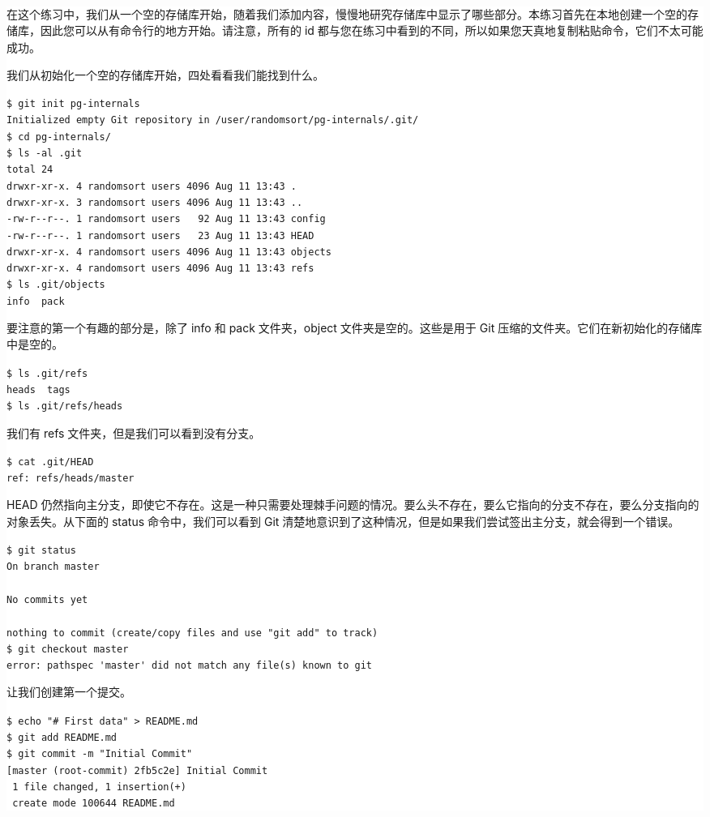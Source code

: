 在这个练习中，我们从一个空的存储库开始，随着我们添加内容，慢慢地研究存储库中显示了哪些部分。本练习首先在本地创建一个空的存储库，因此您可以从有命令行的地方开始。请注意，所有的 id 都与您在练习中看到的不同，所以如果您天真地复制粘贴命令，它们不太可能成功。

我们从初始化一个空的存储库开始，四处看看我们能找到什么。

```
$ git init pg-internals
Initialized empty Git repository in /user/randomsort/pg-internals/.git/
$ cd pg-internals/
$ ls -al .git
total 24
drwxr-xr-x. 4 randomsort users 4096 Aug 11 13:43 .
drwxr-xr-x. 3 randomsort users 4096 Aug 11 13:43 ..
-rw-r--r--. 1 randomsort users   92 Aug 11 13:43 config
-rw-r--r--. 1 randomsort users   23 Aug 11 13:43 HEAD
drwxr-xr-x. 4 randomsort users 4096 Aug 11 13:43 objects
drwxr-xr-x. 4 randomsort users 4096 Aug 11 13:43 refs
$ ls .git/objects
info  pack

```

要注意的第一个有趣的部分是，除了 info 和 pack 文件夹，object 文件夹是空的。这些是用于 Git 压缩的文件夹。它们在新初始化的存储库中是空的。

```
$ ls .git/refs
heads  tags
$ ls .git/refs/heads

```

我们有 refs 文件夹，但是我们可以看到没有分支。

```
$ cat .git/HEAD
ref: refs/heads/master

```

HEAD 仍然指向主分支，即使它不存在。这是一种只需要处理棘手问题的情况。要么头不存在，要么它指向的分支不存在，要么分支指向的对象丢失。从下面的 status 命令中，我们可以看到 Git 清楚地意识到了这种情况，但是如果我们尝试签出主分支，就会得到一个错误。

```
$ git status
On branch master

No commits yet

nothing to commit (create/copy files and use "git add" to track)
$ git checkout master
error: pathspec 'master' did not match any file(s) known to git

```

让我们创建第一个提交。

```
$ echo "# First data" > README.md
$ git add README.md
$ git commit -m "Initial Commit"
[master (root-commit) 2fb5c2e] Initial Commit
 1 file changed, 1 insertion(+)
 create mode 100644 README.md

```
